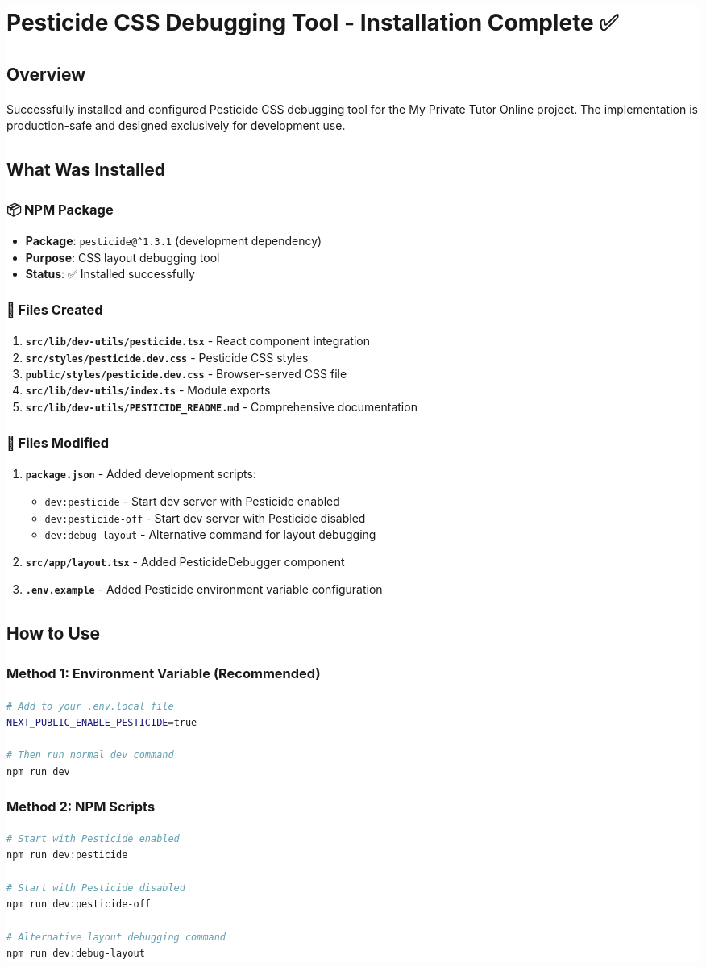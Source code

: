 # Pesticide CSS Debugging Tool - Installation Complete ✅

## Overview
Successfully installed and configured Pesticide CSS debugging tool for the My Private Tutor Online project. The implementation is production-safe and designed exclusively for development use.

## What Was Installed

### 📦 NPM Package
- **Package**: `pesticide@^1.3.1` (development dependency)
- **Purpose**: CSS layout debugging tool
- **Status**: ✅ Installed successfully

### 📁 Files Created
1. **`src/lib/dev-utils/pesticide.tsx`** - React component integration
2. **`src/styles/pesticide.dev.css`** - Pesticide CSS styles
3. **`public/styles/pesticide.dev.css`** - Browser-served CSS file
4. **`src/lib/dev-utils/index.ts`** - Module exports
5. **`src/lib/dev-utils/PESTICIDE_README.md`** - Comprehensive documentation

### 📝 Files Modified
1. **`package.json`** - Added development scripts:
   - `dev:pesticide` - Start dev server with Pesticide enabled
   - `dev:pesticide-off` - Start dev server with Pesticide disabled  
   - `dev:debug-layout` - Alternative command for layout debugging

2. **`src/app/layout.tsx`** - Added PesticideDebugger component

3. **`.env.example`** - Added Pesticide environment variable configuration

## How to Use

### Method 1: Environment Variable (Recommended)
```bash
# Add to your .env.local file
NEXT_PUBLIC_ENABLE_PESTICIDE=true

# Then run normal dev command
npm run dev
```

### Method 2: NPM Scripts
```bash
# Start with Pesticide enabled
npm run dev:pesticide

# Start with Pesticide disabled
npm run dev:pesticide-off

# Alternative layout debugging command
npm run dev:debug-layout
```
